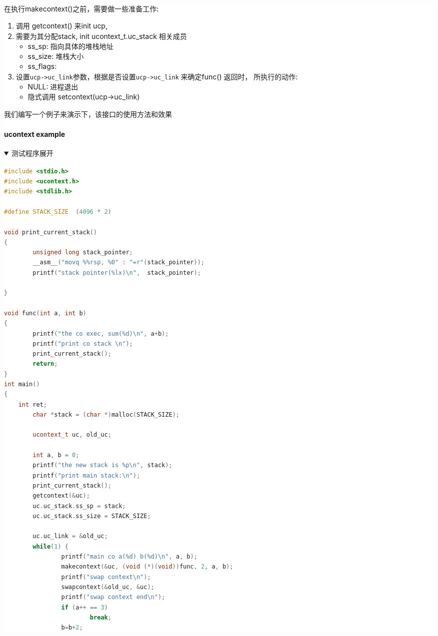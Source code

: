 在执行makecontext()之前，需要做一些准备工作:
1. 调用 getcontext() 来init ucp, 
2. 需要为其分配stack, init ucontext_t.uc_stack 相关成员
   + ss_sp: 指向具体的堆栈地址
   + ss_size: 堆栈大小
   + ss_flags:
3. 设置`ucp->uc_link`参数，根据是否设置`ucp->uc_link` 来确定func() 返回时，
   所执行的动作:
   + NULL: 进程退出
   + 隐式调用 setcontext(ucp->uc_link)

我们编写一个例子来演示下，该接口的使用方法和效果

#### ucontext example

<details markdown=1 open>
<summary>测试程序展开</summary>

```cpp
#include <stdio.h>
#include <ucontext.h>
#include <stdlib.h>

#define STACK_SIZE  (4096 * 2)

void print_current_stack()
{
        unsigned long stack_pointer;
        __asm__("movq %%rsp, %0" : "=r"(stack_pointer));
        printf("stack pointer(%lx)\n",  stack_pointer);

}

void func(int a, int b)
{
        printf("the co exec, sum(%d)\n", a+b);
        printf("print co stack \n");
        print_current_stack();
        return;
}
int main()
{
    int ret;
        char *stack = (char *)malloc(STACK_SIZE);

        ucontext_t uc, old_uc;

        int a, b = 0;
        printf("the new stack is %p\n", stack);
        printf("print main stack:\n");
        print_current_stack();
        getcontext(&uc);
        uc.uc_stack.ss_sp = stack;
        uc.uc_stack.ss_size = STACK_SIZE;

        uc.uc_link = &old_uc;
        while(1) {
                printf("main co a(%d) b(%d)\n", a, b);
                makecontext(&uc, (void (*)(void))func, 2, a, b);
                printf("swap context\n");
                swapcontext(&old_uc, &uc);
                printf("swap context end\n");
                if (a++ == 3)
                        break;
                b=b+2;
```